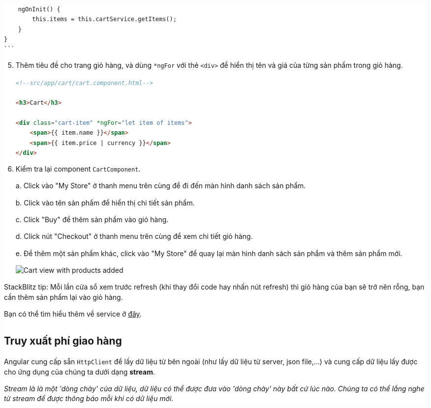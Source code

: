         ngOnInit() {
            this.items = this.cartService.getItems();
        }
    }
    ```

5. Thêm tiêu đề cho trang giỏ hàng, và dùng `*ngFor` với thẻ `<div>` để hiển thị tên và giá của từng sản phẩm trong giỏ hàng.

    ```html
    <!--src/app/cart/cart.component.html-->

    <h3>Cart</h3>

    <div class="cart-item" *ngFor="let item of items">
        <span>{{ item.name }}</span>
        <span>{{ item.price | currency }}</span>
    </div>
    ```

6. Kiểm tra lại component `CartComponent`.

    a. Click vào "My Store" ở thanh menu trên cùng để đi đến màn hình danh sách sản phẩm.

    b. Click vào tên sản phẩm để hiển thị chi tiết sản phẩm.

    c. Click "Buy" để thêm sản phẩm vào giỏ hàng.

    d. Click nút "Checkout" ở thanh menu trên cùng để xem chi tiết giỏ hàng.

    e. Để thêm một sản phẩm khác, click vào "My Store" để quay lại màn hình danh sách sản phẩm và thêm sản phẩm mới.

    <div class="lightbox">
      <img src='assets/images/angular/sgk/guide/start/cart-page-full.png' alt="Cart view with products added">
    </div>


<div class="alert is-helpful">

StackBlitz tip: Mỗi lần cửa sổ xem trước refresh (khi thay đổi code hay nhấn nút refresh) thì giỏ hàng của bạn sẽ trở nên rỗng, bạn cần thêm sản phẩm lại vào giỏ hàng.

</div>

<div class="alert is-helpful">

Bạn có thể tìm hiểu thêm về service ở  [đây](https://angular.io/guide/architecture-services "Concepts > Intro to Services and DI").

</div>


## Truy xuất phí giao hàng


Angular cung cấp sẵn `HttpClient` để lấy dữ liệu từ bên ngoài (như lấy dữ liệu từ server, json file,...) và cung cấp dữ liệu lấy được cho ứng dụng của chúng ta dưới dạng **stream**.

*Stream là là một 'dòng chảy' của dữ liệu, dữ liệu có thể được đưa vào 'dòng chảy' này bất cứ lúc nào. Chúng ta có thể lắng nghe từ stream để được thông báo mỗi khi có dữ liệu mới.*
